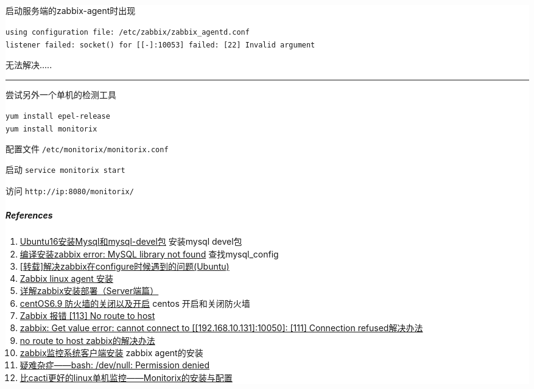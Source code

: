 启动服务端的zabbix-agent时出现

```
using configuration file: /etc/zabbix/zabbix_agentd.conf
listener failed: socket() for [[-]:10053] failed: [22] Invalid argument
```
无法解决.....

-----

尝试另外一个单机的检测工具

```
yum install epel-release
yum install monitorix

```


配置文件 `/etc/monitorix/monitorix.conf`

启动 `service monitorix start`

访问 `http://ip:8080/monitorix/`

##### References
1. [Ubuntu16安装Mysql和mysql-devel包](https://blog.csdn.net/txl13109187932/article/details/78846914) 安装mysql devel包
2. [编译安装zabbix error: MySQL library not found](https://blog.csdn.net/techsupporter/article/details/50511222) 查找mysql_config
3. [[转载]解决zabbix在configure时候遇到的问题(Ubuntu)](https://www.cnblogs.com/silenceli/p/3476755.html)
4. [Zabbix linux agent 安装](https://www.cnblogs.com/xiangsikai/p/9024285.html)
5. [详解zabbix安装部署（Server端篇）](http://blog.chinaunix.net/uid-25266990-id-3380929.html?page=2)
6. [centOS6.9 防火墙的关闭以及开启](https://blog.csdn.net/shuaigexiaobo/article/details/78190168) centos 开启和关闭防火墙
7. [Zabbix 报错 [113] No route to host](https://blog.csdn.net/wanglei_storage/article/details/51912751)
8. [zabbix: Get value error: cannot connect to [[192.168.10.131]:10050]: [111] Connection refused解决办法](https://blog.csdn.net/zz17zz/article/details/82178048)
9. [no route to host   zabbix的解决办法](https://blog.51cto.com/qixue/1713129)
10. [zabbix监控系统客户端安装](http://blog.chinaunix.net/uid-25266990-id-3387002.html) zabbix agent的安装
11. [疑难杂症——bash: /dev/null: Permission denied](https://blog.csdn.net/Jmilk/article/details/77619997)
12. [比cacti更好的linux单机监控——Monitorix的安装与配置](https://blog.51cto.com/dl528888/863701)
